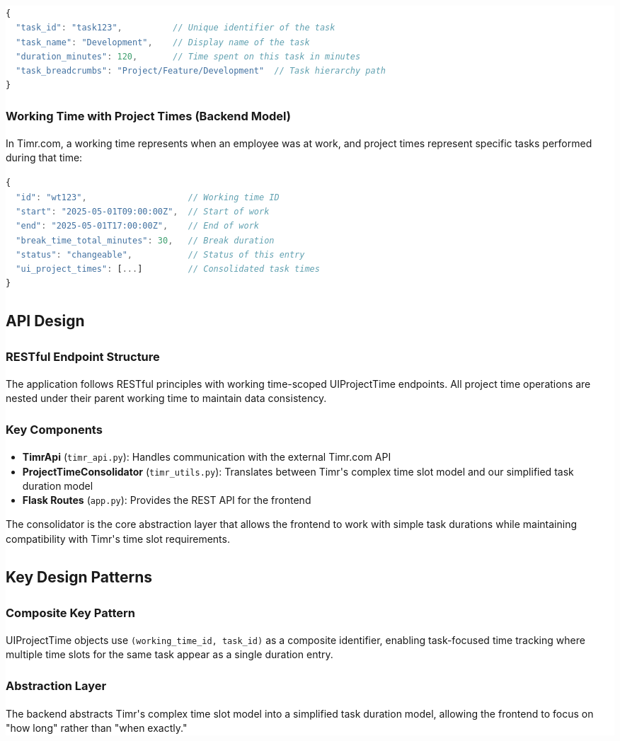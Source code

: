 ```javascript
{
  "task_id": "task123",          // Unique identifier of the task
  "task_name": "Development",    // Display name of the task
  "duration_minutes": 120,       // Time spent on this task in minutes
  "task_breadcrumbs": "Project/Feature/Development"  // Task hierarchy path
}
```

### Working Time with Project Times (Backend Model)

In Timr.com, a working time represents when an employee was at work, and project times represent specific tasks performed during that time:

```javascript
{
  "id": "wt123",                    // Working time ID
  "start": "2025-05-01T09:00:00Z",  // Start of work
  "end": "2025-05-01T17:00:00Z",    // End of work
  "break_time_total_minutes": 30,   // Break duration
  "status": "changeable",           // Status of this entry
  "ui_project_times": [...]         // Consolidated task times
}
```

## API Design

### RESTful Endpoint Structure

The application follows RESTful principles with working time-scoped UIProjectTime endpoints. All project time operations are nested under their parent working time to maintain data consistency.

### Key Components

- **TimrApi** (`timr_api.py`): Handles communication with the external Timr.com API
- **ProjectTimeConsolidator** (`timr_utils.py`): Translates between Timr's complex time slot model and our simplified task duration model
- **Flask Routes** (`app.py`): Provides the REST API for the frontend

The consolidator is the core abstraction layer that allows the frontend to work with simple task durations while maintaining compatibility with Timr's time slot requirements.

## Key Design Patterns

### Composite Key Pattern
UIProjectTime objects use `(working_time_id, task_id)` as a composite identifier, enabling task-focused time tracking where multiple time slots for the same task appear as a single duration entry.

### Abstraction Layer
The backend abstracts Timr's complex time slot model into a simplified task duration model, allowing the frontend to focus on "how long" rather than "when exactly."
